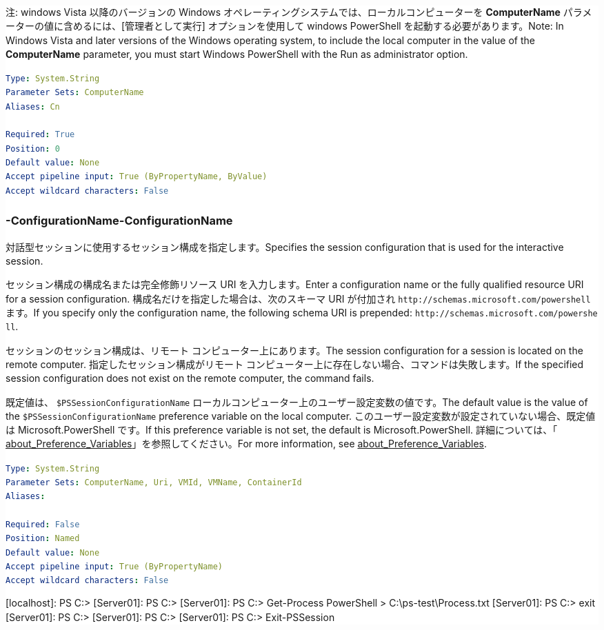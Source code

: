 <span data-ttu-id="a4ad6-199">注: windows Vista 以降のバージョンの Windows オペレーティングシステムでは、ローカルコンピューターを **ComputerName** パラメーターの値に含めるには、[管理者として実行] オプションを使用して windows PowerShell を起動する必要があります。</span><span class="sxs-lookup"><span data-stu-id="a4ad6-199">Note: In Windows Vista and later versions of the Windows operating system, to include the local computer in the value of the **ComputerName** parameter, you must start Windows PowerShell with the Run as administrator option.</span></span>

```yaml
Type: System.String
Parameter Sets: ComputerName
Aliases: Cn

Required: True
Position: 0
Default value: None
Accept pipeline input: True (ByPropertyName, ByValue)
Accept wildcard characters: False
```

### <span data-ttu-id="a4ad6-200">-ConfigurationName</span><span class="sxs-lookup"><span data-stu-id="a4ad6-200">-ConfigurationName</span></span>

<span data-ttu-id="a4ad6-201">対話型セッションに使用するセッション構成を指定します。</span><span class="sxs-lookup"><span data-stu-id="a4ad6-201">Specifies the session configuration that is used for the interactive session.</span></span>

<span data-ttu-id="a4ad6-202">セッション構成の構成名または完全修飾リソース URI を入力します。</span><span class="sxs-lookup"><span data-stu-id="a4ad6-202">Enter a configuration name or the fully qualified resource URI for a session configuration.</span></span> <span data-ttu-id="a4ad6-203">構成名だけを指定した場合は、次のスキーマ URI が付加され `http://schemas.microsoft.com/powershell` ます。</span><span class="sxs-lookup"><span data-stu-id="a4ad6-203">If you specify only the configuration name, the following schema URI is prepended: `http://schemas.microsoft.com/powershell`.</span></span>

<span data-ttu-id="a4ad6-204">セッションのセッション構成は、リモート コンピューター上にあります。</span><span class="sxs-lookup"><span data-stu-id="a4ad6-204">The session configuration for a session is located on the remote computer.</span></span> <span data-ttu-id="a4ad6-205">指定したセッション構成がリモート コンピューター上に存在しない場合、コマンドは失敗します。</span><span class="sxs-lookup"><span data-stu-id="a4ad6-205">If the specified session configuration does not exist on the remote computer, the command fails.</span></span>

<span data-ttu-id="a4ad6-206">既定値は、 `$PSSessionConfigurationName` ローカルコンピューター上のユーザー設定変数の値です。</span><span class="sxs-lookup"><span data-stu-id="a4ad6-206">The default value is the value of the `$PSSessionConfigurationName` preference variable on the local computer.</span></span> <span data-ttu-id="a4ad6-207">このユーザー設定変数が設定されていない場合、既定値は Microsoft.PowerShell です。</span><span class="sxs-lookup"><span data-stu-id="a4ad6-207">If this preference variable is not set, the default is Microsoft.PowerShell.</span></span> <span data-ttu-id="a4ad6-208">詳細については、「 [about_Preference_Variables](About/about_Preference_Variables.md)」を参照してください。</span><span class="sxs-lookup"><span data-stu-id="a4ad6-208">For more information, see [about_Preference_Variables](About/about_Preference_Variables.md).</span></span>

```yaml
Type: System.String
Parameter Sets: ComputerName, Uri, VMId, VMName, ContainerId
Aliases:

Required: False
Position: Named
Default value: None
Accept pipeline input: True (ByPropertyName)
Accept wildcard characters: False
```


[localhost]: PS C:\>
[Server01]: PS C:\>
[Server01]: PS C:\> Get-Process PowerShell > C:\ps-test\Process.txt
[Server01]: PS C:\> exit
[Server01]: PS C:\>
[Server01]: PS C:\>
[Server01]: PS C:\> Exit-PSSession